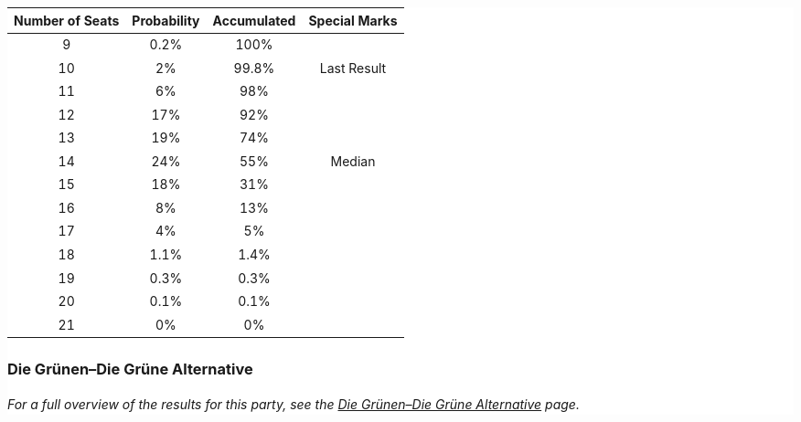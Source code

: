 
| Number of Seats | Probability | Accumulated | Special Marks |
|:---------------:|:-----------:|:-----------:|:-------------:|
| 9 | 0.2% | 100% |  |
| 10 | 2% | 99.8% | Last Result |
| 11 | 6% | 98% |  |
| 12 | 17% | 92% |  |
| 13 | 19% | 74% |  |
| 14 | 24% | 55% | Median |
| 15 | 18% | 31% |  |
| 16 | 8% | 13% |  |
| 17 | 4% | 5% |  |
| 18 | 1.1% | 1.4% |  |
| 19 | 0.3% | 0.3% |  |
| 20 | 0.1% | 0.1% |  |
| 21 | 0% | 0% |  |

### Die Grünen–Die Grüne Alternative

*For a full overview of the results for this party, see the [Die Grünen–Die Grüne Alternative](party-diegrünen–diegrünealternative.html) page.*
